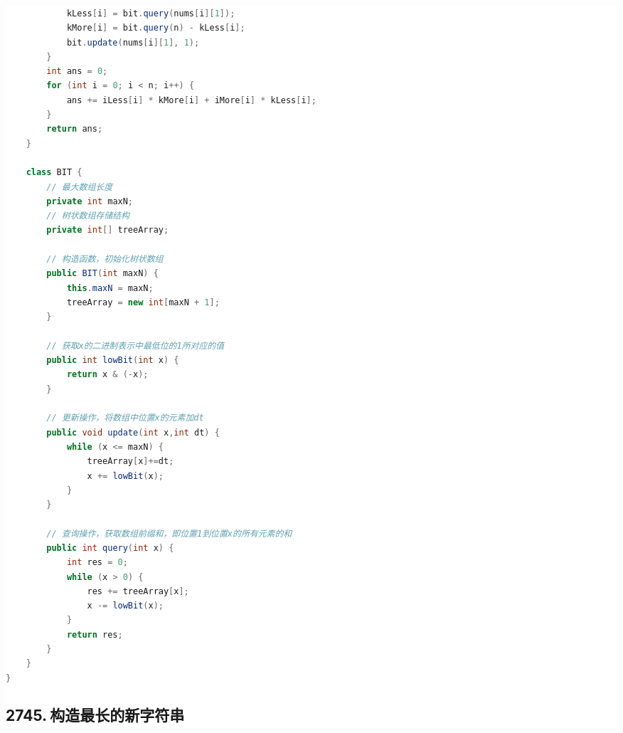 ```java
            kLess[i] = bit.query(nums[i][1]);
            kMore[i] = bit.query(n) - kLess[i];
            bit.update(nums[i][1], 1);
        }
        int ans = 0;
        for (int i = 0; i < n; i++) {
            ans += iLess[i] * kMore[i] + iMore[i] * kLess[i];
        }
        return ans;
    }

    class BIT {
        // 最大数组长度
        private int maxN;
        // 树状数组存储结构
        private int[] treeArray;

        // 构造函数，初始化树状数组
        public BIT(int maxN) {
            this.maxN = maxN;
            treeArray = new int[maxN + 1];
        }

        // 获取x的二进制表示中最低位的1所对应的值
        public int lowBit(int x) {
            return x & (-x);
        }

        // 更新操作，将数组中位置x的元素加dt
        public void update(int x,int dt) {
            while (x <= maxN) {
                treeArray[x]+=dt;
                x += lowBit(x);
            }
        }

        // 查询操作，获取数组前缀和，即位置1到位置x的所有元素的和
        public int query(int x) {
            int res = 0;
            while (x > 0) {
                res += treeArray[x];
                x -= lowBit(x);
            }
            return res;
        }
    }
}
```

2745\. 构造最长的新字符串
----------------
